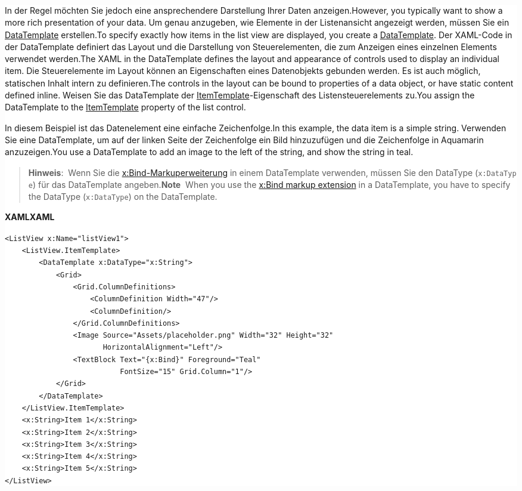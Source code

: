 <span data-ttu-id="49dd6-162">In der Regel möchten Sie jedoch eine ansprechendere Darstellung Ihrer Daten anzeigen.</span><span class="sxs-lookup"><span data-stu-id="49dd6-162">However, you typically want to show a more rich presentation of your data.</span></span> <span data-ttu-id="49dd6-163">Um genau anzugeben, wie Elemente in der Listenansicht angezeigt werden, müssen Sie ein [DataTemplate](https://msdn.microsoft.com/library/windows/apps/xaml/windows.ui.xaml.datatemplate.aspx) erstellen.</span><span class="sxs-lookup"><span data-stu-id="49dd6-163">To specify exactly how items in the list view are displayed, you create a [DataTemplate](https://msdn.microsoft.com/library/windows/apps/xaml/windows.ui.xaml.datatemplate.aspx).</span></span> <span data-ttu-id="49dd6-164">Der XAML-Code in der DataTemplate definiert das Layout und die Darstellung von Steuerelementen, die zum Anzeigen eines einzelnen Elements verwendet werden.</span><span class="sxs-lookup"><span data-stu-id="49dd6-164">The XAML in the DataTemplate defines the layout and appearance of controls used to display an individual item.</span></span> <span data-ttu-id="49dd6-165">Die Steuerelemente im Layout können an Eigenschaften eines Datenobjekts gebunden werden. Es ist auch möglich, statischen Inhalt intern zu definieren.</span><span class="sxs-lookup"><span data-stu-id="49dd6-165">The controls in the layout can be bound to properties of a data object, or have static content defined inline.</span></span> <span data-ttu-id="49dd6-166">Weisen Sie das DataTemplate der [ItemTemplate](https://msdn.microsoft.com/library/windows/apps/xaml/windows.ui.xaml.controls.itemscontrol.itemtemplate.aspx)-Eigenschaft des Listensteuerelements zu.</span><span class="sxs-lookup"><span data-stu-id="49dd6-166">You assign the DataTemplate to the [ItemTemplate](https://msdn.microsoft.com/library/windows/apps/xaml/windows.ui.xaml.controls.itemscontrol.itemtemplate.aspx) property of the list control.</span></span>

<span data-ttu-id="49dd6-167">In diesem Beispiel ist das Datenelement eine einfache Zeichenfolge.</span><span class="sxs-lookup"><span data-stu-id="49dd6-167">In this example, the data item is a simple string.</span></span> <span data-ttu-id="49dd6-168">Verwenden Sie eine DataTemplate, um auf der linken Seite der Zeichenfolge ein Bild hinzuzufügen und die Zeichenfolge in Aquamarin anzuzeigen.</span><span class="sxs-lookup"><span data-stu-id="49dd6-168">You use a DataTemplate to add an image to the left of the string, and show the string in teal.</span></span>

> <span data-ttu-id="49dd6-169">**Hinweis**:&nbsp;&nbsp;Wenn Sie die [x:Bind-Markuperweiterung](https://msdn.microsoft.com/windows/uwp/xaml-platform/x-bind-markup-extension) in einem DataTemplate verwenden, müssen Sie den DataType (`x:DataType`) für das DataTemplate angeben.</span><span class="sxs-lookup"><span data-stu-id="49dd6-169">**Note**&nbsp;&nbsp;When you use the [x:Bind markup extension](https://msdn.microsoft.com/windows/uwp/xaml-platform/x-bind-markup-extension) in a DataTemplate, you have to specify the DataType (`x:DataType`) on the DataTemplate.</span></span>

**<span data-ttu-id="49dd6-170">XAML</span><span class="sxs-lookup"><span data-stu-id="49dd6-170">XAML</span></span>**
```XAML
<ListView x:Name="listView1">
    <ListView.ItemTemplate>
        <DataTemplate x:DataType="x:String">
            <Grid>
                <Grid.ColumnDefinitions>
                    <ColumnDefinition Width="47"/>
                    <ColumnDefinition/>
                </Grid.ColumnDefinitions>
                <Image Source="Assets/placeholder.png" Width="32" Height="32" 
                       HorizontalAlignment="Left"/>
                <TextBlock Text="{x:Bind}" Foreground="Teal" 
                           FontSize="15" Grid.Column="1"/>
            </Grid> 
        </DataTemplate>
    </ListView.ItemTemplate>
    <x:String>Item 1</x:String>
    <x:String>Item 2</x:String>
    <x:String>Item 3</x:String>
    <x:String>Item 4</x:String>
    <x:String>Item 5</x:String>
</ListView>
```
